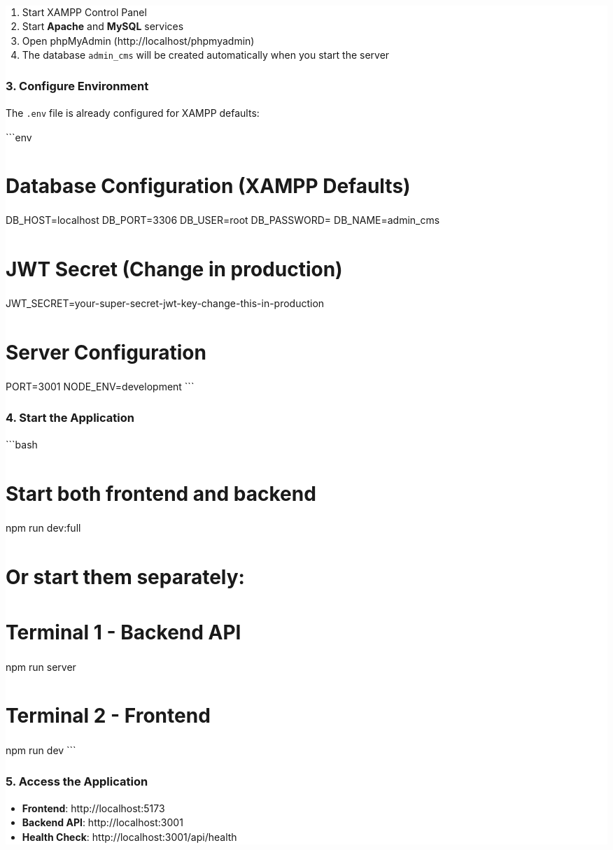 1. Start XAMPP Control Panel
2. Start **Apache** and **MySQL** services
3. Open phpMyAdmin (http://localhost/phpmyadmin)
4. The database `admin_cms` will be created automatically when you start the server

### 3. Configure Environment

The `.env` file is already configured for XAMPP defaults:

\`\`\`env
# Database Configuration (XAMPP Defaults)
DB_HOST=localhost
DB_PORT=3306
DB_USER=root
DB_PASSWORD=
DB_NAME=admin_cms

# JWT Secret (Change in production)
JWT_SECRET=your-super-secret-jwt-key-change-this-in-production

# Server Configuration
PORT=3001
NODE_ENV=development
\`\`\`

### 4. Start the Application

\`\`\`bash
# Start both frontend and backend
npm run dev:full

# Or start them separately:
# Terminal 1 - Backend API
npm run server

# Terminal 2 - Frontend
npm run dev
\`\`\`

### 5. Access the Application

- **Frontend**: http://localhost:5173
- **Backend API**: http://localhost:3001
- **Health Check**: http://localhost:3001/api/health
